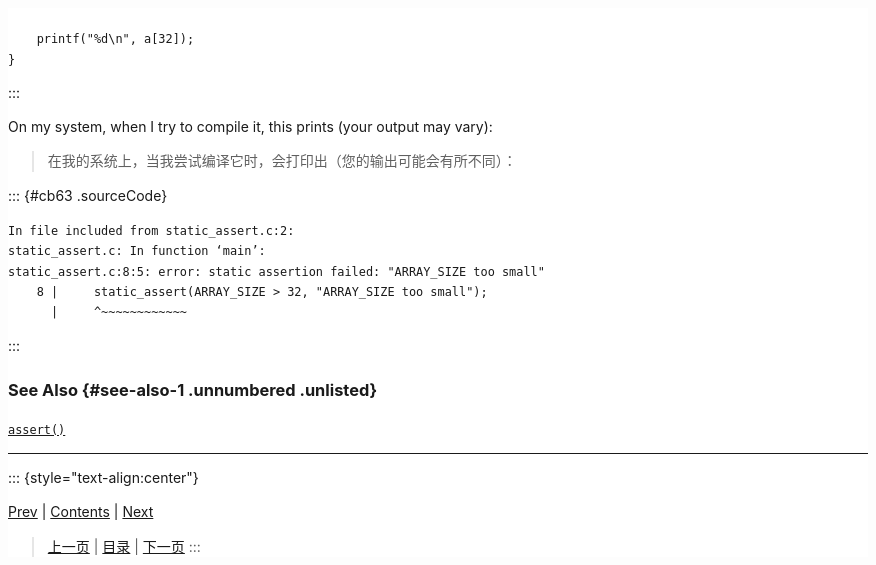 ``` {.sourceCode .numberSource .c .numberLines}

    printf("%d\n", a[32]);
}
```
:::


On my system, when I try to compile it, this prints (your output may vary):

> 在我的系统上，当我尝试编译它时，会打印出（您的输出可能会有所不同）：

::: {#cb63 .sourceCode}
``` {.sourceCode .default}
In file included from static_assert.c:2:
static_assert.c: In function ‘main’:
static_assert.c:8:5: error: static assertion failed: "ARRAY_SIZE too small"
    8 |     static_assert(ARRAY_SIZE > 32, "ARRAY_SIZE too small");
      |     ^~~~~~~~~~~~~
```
:::

### See Also {#see-also-1 .unnumbered .unlisted}

[`assert()`](assert.html#man-assert)

------------------------------------------------------------------------

::: {style="text-align:center"}

[Prev](the-c-language.html) \| [Contents](index.html) \| [Next](complex.html)

> [上一页](the-c-language.html) | [目录](index.html) | [下一页](complex.html)
:::
